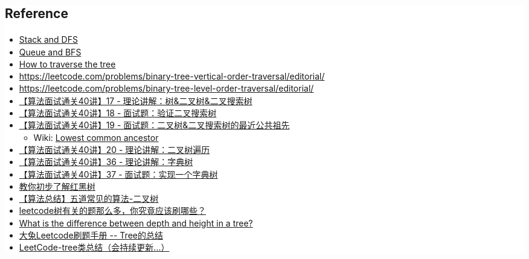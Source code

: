 ## Reference
* [Stack and DFS](https://leetcode.com/explore/learn/card/queue-stack/232/practical-application-stack/)
* [Queue and BFS](https://leetcode.com/explore/learn/card/queue-stack/231/practical-application-queue/)
* [How to traverse the tree](https://leetcode.com/problems/binary-tree-preorder-traversal/editorial/)
* https://leetcode.com/problems/binary-tree-vertical-order-traversal/editorial/
* https://leetcode.com/problems/binary-tree-level-order-traversal/editorial/
* [【算法面试通关40讲】17 - 理论讲解：树&二叉树&二叉搜索树](https://blog.nowcoder.net/n/7ef346da89e7427c8b2aa4e6411208b0)
* [【算法面试通关40讲】18 - 面试题：验证二叉搜索树](https://blog.nowcoder.net/n/8d142c9931ef471db2a5a1960018c9fd)
* [【算法面试通关40讲】19 - 面试题：二叉树&二叉搜索树的最近公共祖先](https://blog.nowcoder.net/n/1516913505de4bf88d8e8870f0f2ab59)
    * Wiki: [Lowest common ancestor](https://en.wikipedia.org/wiki/Lowest_common_ancestor)
* [【算法面试通关40讲】20 - 理论讲解：二叉树遍历](https://blog.nowcoder.net/n/5ecf374d8b8540d7816804890512f489)
* [【算法面试通关40讲】36 - 理论讲解：字典树](https://blog.nowcoder.net/n/7b92f6b1fab14601a87955131e32252d)
* [【算法面试通关40讲】37 - 面试题：实现一个字典树](https://blog.nowcoder.net/n/cc91b737ce55412e8cc253b23391ea9c)
* [教你初步了解红黑树](https://blog.csdn.net/v_JULY_v/article/details/6105630)
* [【算法总结】五道常见的算法-二叉树](https://cloud.tencent.com/developer/article/1937902)
* [leetcode树有关的题那么多，你究竟应该刷哪些？](https://medium.com/@USTCLink/leetcode%E6%A0%91%E6%9C%89%E5%85%B3%E7%9A%84%E9%A2%98%E9%82%A3%E4%B9%88%E5%A4%9A-%E4%BD%A0%E7%A9%B6%E7%AB%9F%E5%BA%94%E8%AF%A5%E5%88%B7%E5%93%AA%E4%BA%9B-f058e6db181)
* [What is the difference between depth and height in a tree?](https://stackoverflow.com/questions/2603692/what-is-the-difference-between-depth-and-height-in-a-tree)
* [大兔Leetcode刷题手册 -- Tree的总结](https://dyang2016.wordpress.com/2016/10/15/tree%E7%9A%84%E6%80%BB%E7%BB%93/)
* [LeetCode-tree类总结（会持续更新...）](https://zxth93.github.io/2017/10/20/LeetCode-tree%E7%B1%BB%E6%80%BB%E7%BB%93/index.html)


